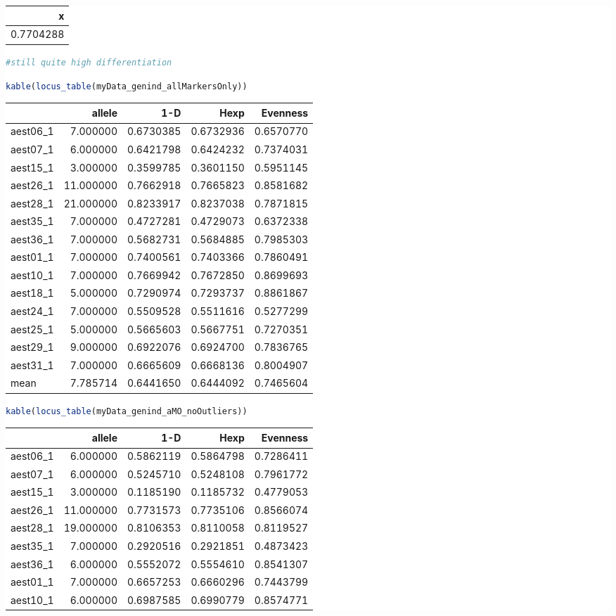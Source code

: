 |         x |
|----------:|
| 0.7704288 |

</td>
</tr>
</tbody>
</table>

``` r
#still quite high differentiation
```

``` r
kable(locus_table(myData_genind_allMarkersOnly))
```

|          |    allele |       1-D |      Hexp |  Evenness |
|:---------|----------:|----------:|----------:|----------:|
| aest06_1 |  7.000000 | 0.6730385 | 0.6732936 | 0.6570770 |
| aest07_1 |  6.000000 | 0.6421798 | 0.6424232 | 0.7374031 |
| aest15_1 |  3.000000 | 0.3599785 | 0.3601150 | 0.5951145 |
| aest26_1 | 11.000000 | 0.7662918 | 0.7665823 | 0.8581682 |
| aest28_1 | 21.000000 | 0.8233917 | 0.8237038 | 0.7871815 |
| aest35_1 |  7.000000 | 0.4727281 | 0.4729073 | 0.6372338 |
| aest36_1 |  7.000000 | 0.5682731 | 0.5684885 | 0.7985303 |
| aest01_1 |  7.000000 | 0.7400561 | 0.7403366 | 0.7860491 |
| aest10_1 |  7.000000 | 0.7669942 | 0.7672850 | 0.8699693 |
| aest18_1 |  5.000000 | 0.7290974 | 0.7293737 | 0.8861867 |
| aest24_1 |  7.000000 | 0.5509528 | 0.5511616 | 0.5277299 |
| aest25_1 |  5.000000 | 0.5665603 | 0.5667751 | 0.7270351 |
| aest29_1 |  9.000000 | 0.6922076 | 0.6924700 | 0.7836765 |
| aest31_1 |  7.000000 | 0.6665609 | 0.6668136 | 0.8004907 |
| mean     |  7.785714 | 0.6441650 | 0.6444092 | 0.7465604 |

``` r
kable(locus_table(myData_genind_aMO_noOutliers))
```

|          |    allele |       1-D |      Hexp |  Evenness |
|:---------|----------:|----------:|----------:|----------:|
| aest06_1 |  6.000000 | 0.5862119 | 0.5864798 | 0.7286411 |
| aest07_1 |  6.000000 | 0.5245710 | 0.5248108 | 0.7961772 |
| aest15_1 |  3.000000 | 0.1185190 | 0.1185732 | 0.4779053 |
| aest26_1 | 11.000000 | 0.7731573 | 0.7735106 | 0.8566074 |
| aest28_1 | 19.000000 | 0.8106353 | 0.8110058 | 0.8119527 |
| aest35_1 |  7.000000 | 0.2920516 | 0.2921851 | 0.4873423 |
| aest36_1 |  6.000000 | 0.5552072 | 0.5554610 | 0.8541307 |
| aest01_1 |  7.000000 | 0.6657253 | 0.6660296 | 0.7443799 |
| aest10_1 |  6.000000 | 0.6987585 | 0.6990779 | 0.8574771 |